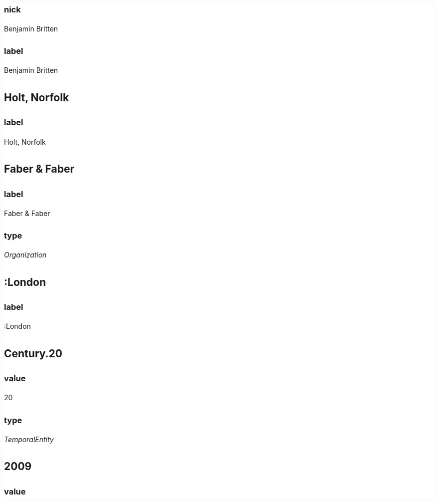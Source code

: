 ### nick


Benjamin Britten

### label


Benjamin Britten

## Holt, Norfolk

### label


Holt, Norfolk

## Faber & Faber

### label


Faber & Faber

### type


*Organization*

## :London

### label


:London

## Century.20

### value


20

### type


*TemporalEntity*

## 2009

### value

